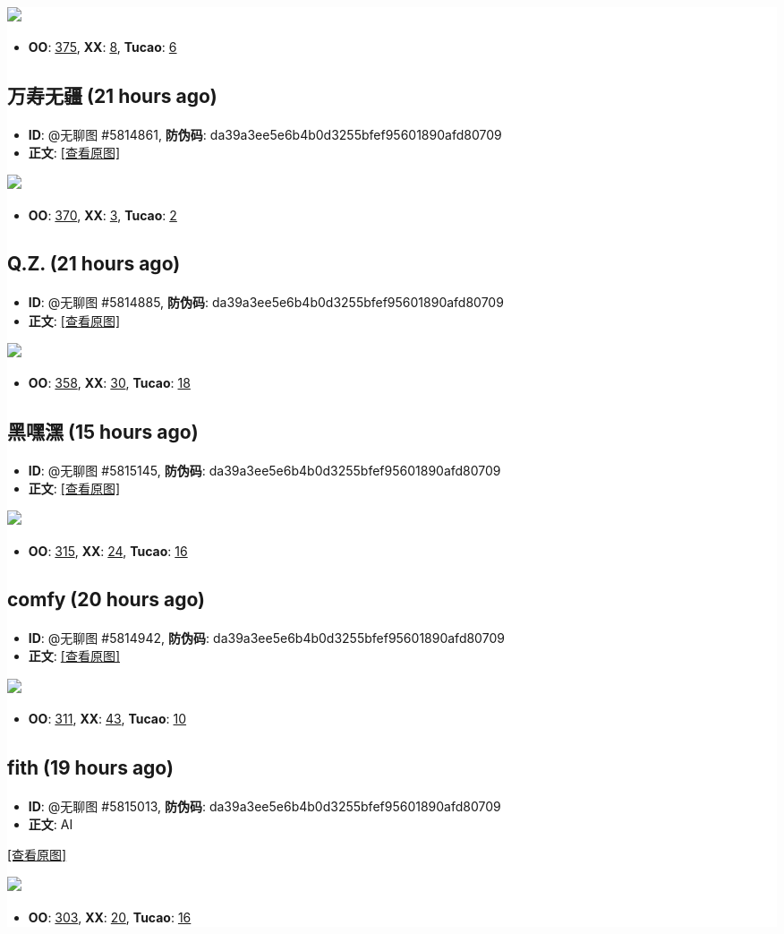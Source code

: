![](https://img.toto.im/mw600/008wI6Faly1hwoxznbqowj30j60asgqo.jpg)
- **OO**: [375](https://jandan.net/t/5815049#tucao-like), **XX**: [8](https://jandan.net/t/5815049#tucao-unlike), **Tucao**: [6](https://jandan.net/t/5815049#tucao-list)

## 万寿无疆 (21 hours ago) 

- **ID**: @无聊图 #5814861, **防伪码**: da39a3ee5e6b4b0d3255bfef95601890afd80709
- **正文**: [[查看原图]](//img.toto.im/large/008BCM62ly1hwoss8aovlg30a00fkhdy.gif)  

![](https://img.toto.im/large/008BCM62ly1hwoss8aovlg30a00fkhdy.gif)
- **OO**: [370](https://jandan.net/t/5814861#tucao-like), **XX**: [3](https://jandan.net/t/5814861#tucao-unlike), **Tucao**: [2](https://jandan.net/t/5814861#tucao-list)

## Q.Z. (21 hours ago) 

- **ID**: @无聊图 #5814885, **防伪码**: da39a3ee5e6b4b0d3255bfef95601890afd80709
- **正文**: [[查看原图]](//img.toto.im/large/006ZKp3lgy1hwocjtrrsyj30mk0gqmz4.jpg)  

![](https://img.toto.im/mw600/006ZKp3lgy1hwocjtrrsyj30mk0gqmz4.jpg)
- **OO**: [358](https://jandan.net/t/5814885#tucao-like), **XX**: [30](https://jandan.net/t/5814885#tucao-unlike), **Tucao**: [18](https://jandan.net/t/5814885#tucao-list)

## 黑嘿潶 (15 hours ago) 

- **ID**: @无聊图 #5815145, **防伪码**: da39a3ee5e6b4b0d3255bfef95601890afd80709
- **正文**: [[查看原图]](//img.toto.im/large/008BCM62ly1hwp384xg29j30xd1fwaia.jpg)  

![](https://img.toto.im/mw600/008BCM62ly1hwp384xg29j30xd1fwaia.jpg)
- **OO**: [315](https://jandan.net/t/5815145#tucao-like), **XX**: [24](https://jandan.net/t/5815145#tucao-unlike), **Tucao**: [16](https://jandan.net/t/5815145#tucao-list)

## comfy (20 hours ago) 

- **ID**: @无聊图 #5814942, **防伪码**: da39a3ee5e6b4b0d3255bfef95601890afd80709
- **正文**: [[查看原图]](//img.toto.im/large/008tSOeZgy1hwmmzovbjvj30j61iewmw.jpg)  

![](https://img.toto.im/mw600/008tSOeZgy1hwmmzovbjvj30j61iewmw.jpg)
- **OO**: [311](https://jandan.net/t/5814942#tucao-like), **XX**: [43](https://jandan.net/t/5814942#tucao-unlike), **Tucao**: [10](https://jandan.net/t/5814942#tucao-list)

## fith (19 hours ago) 

- **ID**: @无聊图 #5815013, **防伪码**: da39a3ee5e6b4b0d3255bfef95601890afd80709
- **正文**: AI  


[[查看原图]](//img.toto.im/large/008BCM62ly1hwox48cwgrg30cs07oqva.gif)  

![](https://img.toto.im/large/008BCM62ly1hwox48cwgrg30cs07oqva.gif)
- **OO**: [303](https://jandan.net/t/5815013#tucao-like), **XX**: [20](https://jandan.net/t/5815013#tucao-unlike), **Tucao**: [16](https://jandan.net/t/5815013#tucao-list)
